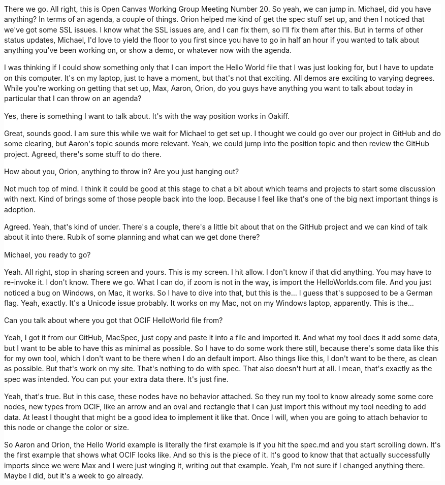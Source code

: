 There we go. All right, this is Open Canvas Working Group Meeting Number 20. So yeah, we can jump in. Michael, did you have anything? In terms of an agenda, a couple of things. Orion helped me kind of get the spec stuff set up, and then I noticed that we've got some SSL issues. I know what the SSL issues are, and I can fix them, so I'll fix them after this. But in terms of other status updates, Michael, I'd love to yield the floor to you first since you have to go in half an hour if you wanted to talk about anything you've been working on, or show a demo, or whatever now with the agenda.

I was thinking if I could show something only that I can import the Hello World file that I was just looking for, but I have to update on this computer. It's on my laptop, just to have a moment, but that's not that exciting. All demos are exciting to varying degrees. While you're working on getting that set up, Max, Aaron, Orion, do you guys have anything you want to talk about today in particular that I can throw on an agenda?

Yes, there is something I want to talk about. It's with the way position works in Oakiff.

Great, sounds good. I am sure this while we wait for Michael to get set up. I thought we could go over our project in GitHub and do some clearing, but Aaron's topic sounds more relevant. Yeah, we could jump into the position topic and then review the GitHub project. Agreed, there's some stuff to do there.

How about you, Orion, anything to throw in? Are you just hanging out?

Not much top of mind. I think it could be good at this stage to chat a bit about which teams and projects to start some discussion with next. Kind of brings some of those people back into the loop. Because I feel like that's one of the big next important things is adoption.

Agreed. Yeah, that's kind of under. There's a couple, there's a little bit about that on the GitHub project and we can kind of talk about it into there. Rubik of some planning and what can we get done there?

Michael, you ready to go?

Yeah. All right, stop in sharing screen and yours. This is my screen. I hit allow. I don't know if that did anything. You may have to re-invoke it. I don't know. There we go. What I can do, if zoom is not in the way, is import the HelloWorlds.com file. And you just noticed a bug on Windows, on Mac, it works. So I have to dive into that, but this is the... I guess that's supposed to be a German flag. Yeah, exactly. It's a Unicode issue probably. It works on my Mac, not on my Windows laptop, apparently. This is the...

Can you talk about where you got that OCIF HelloWorld file from?

Yeah, I got it from our GitHub, MacSpec, just copy and paste it into a file and imported it. And what my tool does it add some data, but I want to be able to have this as minimal as possible. So I have to do some work there still, because there's some data like this for my own tool, which I don't want to be there when I do an default import. Also things like this, I don't want to be there, as clean as possible. But that's work on my site. That's nothing to do with spec. That also doesn't hurt at all. I mean, that's exactly as the spec was intended. You can put your extra data there. It's just fine.

Yeah, that's true. But in this case, these nodes have no behavior attached. So they run my tool to know already some some core nodes, new types from OCIF, like an arrow and an oval and rectangle that I can just import this without my tool needing to add data. At least I thought that might be a good idea to implement it like that. Once I will, when you are going to attach behavior to this node or change the color or size.

So Aaron and Orion, the Hello World example is literally the first example is if you hit the spec.md and you start scrolling down. It's the first example that shows what OCIF looks like. And so this is the piece of it. It's good to know that that actually successfully imports since we were Max and I were just winging it, writing out that example. Yeah, I'm not sure if I changed anything there. Maybe I did, but it's a week to go already.
